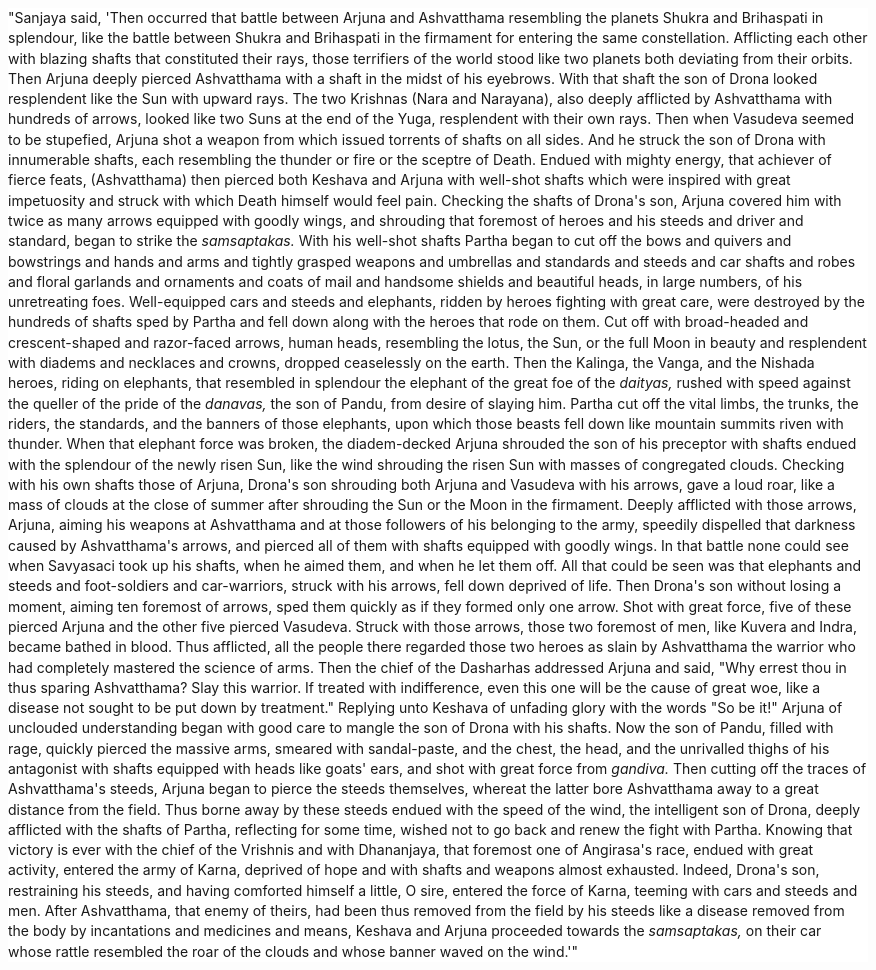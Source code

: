"Sanjaya said, 'Then occurred that battle between Arjuna and Ashvatthama resembling the planets Shukra and Brihaspati in splendour, like the battle between Shukra and Brihaspati in the firmament for entering the same constellation. Afflicting each other with blazing shafts that constituted their rays, those terrifiers of the world stood like two planets both deviating from their orbits. Then Arjuna deeply pierced Ashvatthama with a shaft in the midst of his eyebrows. With that shaft the son of Drona looked resplendent like the Sun with upward rays. The two Krishnas (Nara and Narayana), also deeply afflicted by Ashvatthama with hundreds of arrows, looked like two Suns at the end of the Yuga, resplendent with their own rays. Then when Vasudeva seemed to be stupefied, Arjuna shot a weapon from which issued torrents of shafts on all sides. And he struck the son of Drona with innumerable shafts, each resembling the thunder or fire or the sceptre of Death. Endued with mighty energy, that achiever of fierce feats, (Ashvatthama) then pierced both Keshava and Arjuna with well-shot shafts which were inspired with great impetuosity and struck with which Death himself would feel pain. Checking the shafts of Drona's son, Arjuna covered him with twice as many arrows equipped with goodly wings, and shrouding that foremost of heroes and his steeds and driver and standard, began to strike the *samsaptakas.* With his well-shot shafts Partha began to cut off the bows and quivers and bowstrings and hands and arms and tightly grasped weapons and umbrellas and standards and steeds and car shafts and robes and floral garlands and ornaments and coats of mail and handsome shields and beautiful heads, in large numbers, of his unretreating foes. Well-equipped cars and steeds and elephants, ridden by heroes fighting with great care, were destroyed by the hundreds of shafts sped by Partha and fell down along with the heroes that rode on them. Cut off with broad-headed and crescent-shaped and razor-faced arrows, human heads, resembling the lotus, the Sun, or the full Moon in beauty and resplendent with diadems and necklaces and crowns, dropped ceaselessly on the earth. Then the Kalinga, the Vanga, and the Nishada heroes, riding on elephants, that resembled in splendour the elephant of the great foe of the *daityas,* rushed with speed against the queller of the pride of the *danavas,* the son of Pandu, from desire of slaying him. Partha cut off the vital limbs, the trunks, the riders, the standards, and the banners of those elephants, upon which those beasts fell down like mountain summits riven with thunder. When that elephant force was broken, the diadem-decked Arjuna shrouded the son of his preceptor with shafts endued with the splendour of the newly risen Sun, like the wind shrouding the risen Sun with masses of congregated clouds. Checking with his own shafts those of Arjuna, Drona's son shrouding both Arjuna and Vasudeva with his arrows, gave a loud roar, like a mass of clouds at the close of summer after shrouding the Sun or the Moon in the firmament. Deeply afflicted with those arrows, Arjuna, aiming his weapons at Ashvatthama and at those followers of his belonging to the army, speedily dispelled that darkness caused by Ashvatthama's arrows, and pierced all of them with shafts equipped with goodly wings. In that battle none could see when Savyasaci took up his shafts, when he aimed them, and when he let them off. All that could be seen was that elephants and steeds and foot-soldiers and car-warriors, struck with his arrows, fell down deprived of life. Then Drona's son without losing a moment, aiming ten foremost of arrows, sped them quickly as if they formed only one arrow. Shot with great force, five of these pierced Arjuna and the other five pierced Vasudeva. Struck with those arrows, those two foremost of men, like Kuvera and Indra, became bathed in blood. Thus afflicted, all the people there regarded those two heroes as slain by Ashvatthama the warrior who had completely mastered the science of arms. Then the chief of the Dasharhas addressed Arjuna and said, "Why errest thou in thus sparing Ashvatthama? Slay this warrior. If treated with indifference, even this one will be the cause of great woe, like a disease not sought to be put down by treatment." Replying unto Keshava of unfading glory with the words "So be it!" Arjuna of unclouded understanding began with good care to mangle the son of Drona with his shafts. Now the son of Pandu, filled with rage, quickly pierced the massive arms, smeared with sandal-paste, and the chest, the head, and the unrivalled thighs of his antagonist with shafts equipped with heads like goats' ears, and shot with great force from *gandiva.* Then cutting off the traces of Ashvatthama's steeds, Arjuna began to pierce the steeds themselves, whereat the latter bore Ashvatthama away to a great distance from the field. Thus borne away by these steeds endued with the speed of the wind, the intelligent son of Drona, deeply afflicted with the shafts of Partha, reflecting for some time, wished not to go back and renew the fight with Partha. Knowing that victory is ever with the chief of the Vrishnis and with Dhananjaya, that foremost one of Angirasa's race, endued with great activity, entered the army of Karna, deprived of hope and with shafts and weapons almost exhausted. Indeed, Drona's son, restraining his steeds, and having comforted himself a little, O sire, entered the force of Karna, teeming with cars and steeds and men. After Ashvatthama, that enemy of theirs, had been thus removed from the field by his steeds like a disease removed from the body by incantations and medicines and means, Keshava and Arjuna proceeded towards the *samsaptakas,* on their car whose rattle resembled the roar of the clouds and whose banner waved on the wind.'"
